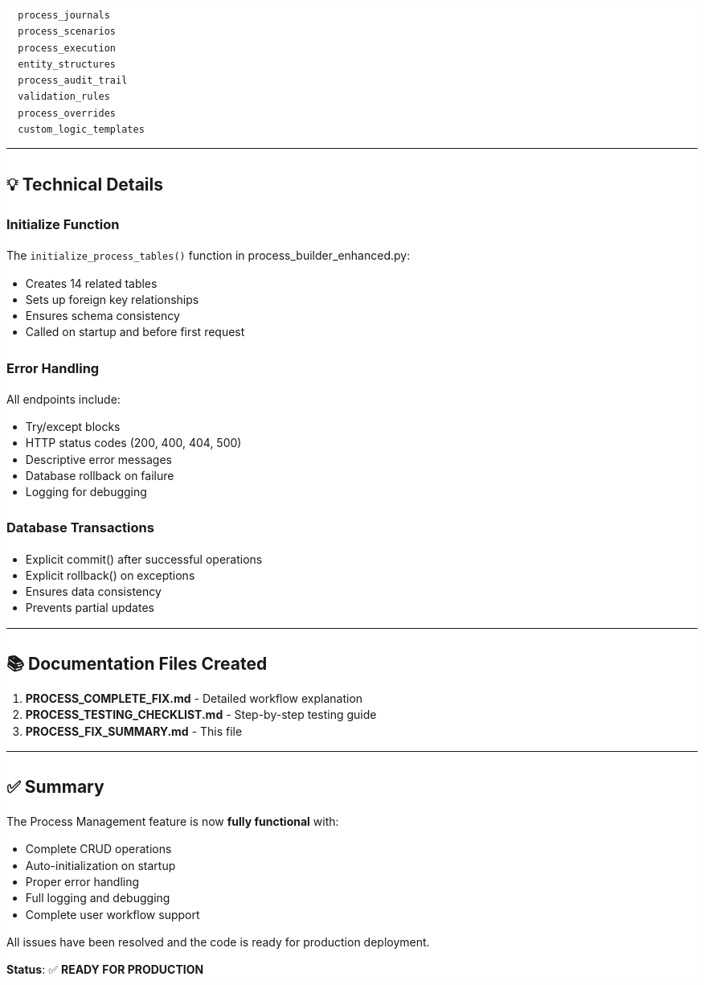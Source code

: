 ```
  process_journals
  process_scenarios
  process_execution
  entity_structures
  process_audit_trail
  validation_rules
  process_overrides
  custom_logic_templates
```

---

## 💡 Technical Details

### Initialize Function
The `initialize_process_tables()` function in process_builder_enhanced.py:
- Creates 14 related tables
- Sets up foreign key relationships
- Ensures schema consistency
- Called on startup and before first request

### Error Handling
All endpoints include:
- Try/except blocks
- HTTP status codes (200, 400, 404, 500)
- Descriptive error messages
- Database rollback on failure
- Logging for debugging

### Database Transactions
- Explicit commit() after successful operations
- Explicit rollback() on exceptions
- Ensures data consistency
- Prevents partial updates

---

## 📚 Documentation Files Created

1. **PROCESS_COMPLETE_FIX.md** - Detailed workflow explanation
2. **PROCESS_TESTING_CHECKLIST.md** - Step-by-step testing guide
3. **PROCESS_FIX_SUMMARY.md** - This file

---

## ✅ Summary

The Process Management feature is now **fully functional** with:
- Complete CRUD operations
- Auto-initialization on startup
- Proper error handling
- Full logging and debugging
- Complete user workflow support

All issues have been resolved and the code is ready for production deployment.

**Status**: ✅ **READY FOR PRODUCTION**